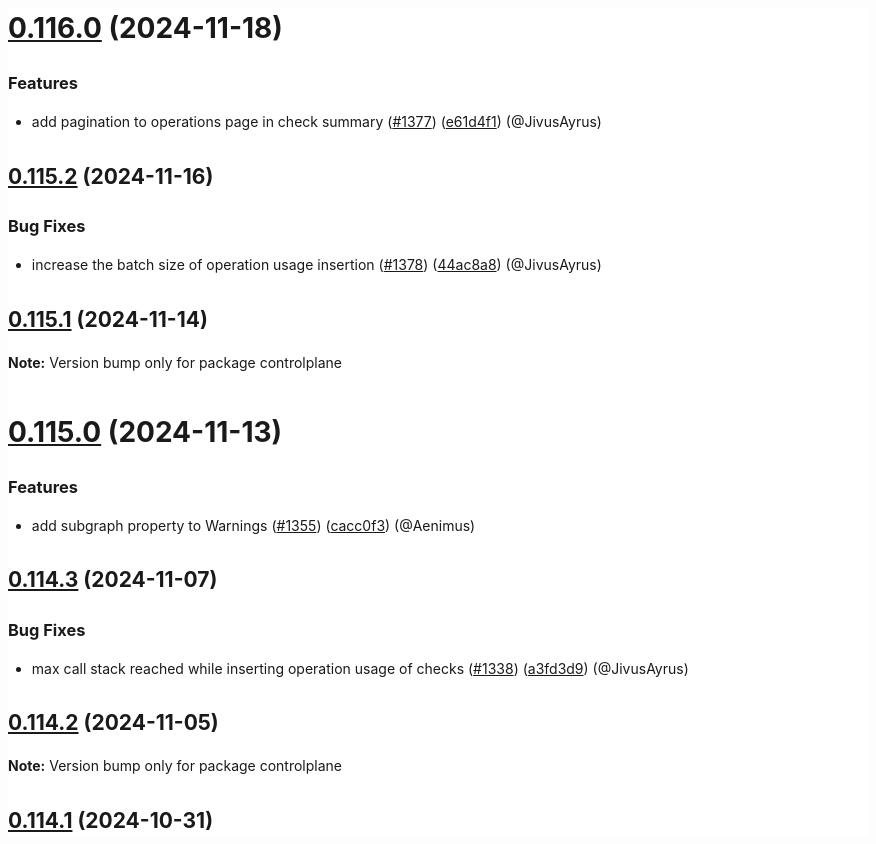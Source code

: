 # [0.116.0](https://github.com/wundergraph/cosmo/compare/controlplane@0.115.2...controlplane@0.116.0) (2024-11-18)

### Features

* add pagination to operations page in check summary ([#1377](https://github.com/wundergraph/cosmo/issues/1377)) ([e61d4f1](https://github.com/wundergraph/cosmo/commit/e61d4f12873fe434d89c9069b8a1b1e3da225ebf)) (@JivusAyrus)

## [0.115.2](https://github.com/wundergraph/cosmo/compare/controlplane@0.115.1...controlplane@0.115.2) (2024-11-16)

### Bug Fixes

* increase the batch size of operation usage insertion ([#1378](https://github.com/wundergraph/cosmo/issues/1378)) ([44ac8a8](https://github.com/wundergraph/cosmo/commit/44ac8a83782556f3d30c868d7942781ae47edf1b)) (@JivusAyrus)

## [0.115.1](https://github.com/wundergraph/cosmo/compare/controlplane@0.115.0...controlplane@0.115.1) (2024-11-14)

**Note:** Version bump only for package controlplane

# [0.115.0](https://github.com/wundergraph/cosmo/compare/controlplane@0.114.3...controlplane@0.115.0) (2024-11-13)

### Features

* add subgraph property to Warnings ([#1355](https://github.com/wundergraph/cosmo/issues/1355)) ([cacc0f3](https://github.com/wundergraph/cosmo/commit/cacc0f3c01673b7bf1ea8d20305d04939ca3351e)) (@Aenimus)

## [0.114.3](https://github.com/wundergraph/cosmo/compare/controlplane@0.114.2...controlplane@0.114.3) (2024-11-07)

### Bug Fixes

* max call stack reached while inserting operation usage of checks ([#1338](https://github.com/wundergraph/cosmo/issues/1338)) ([a3fd3d9](https://github.com/wundergraph/cosmo/commit/a3fd3d9f44779b6f1b2918e7808653520769ff53)) (@JivusAyrus)

## [0.114.2](https://github.com/wundergraph/cosmo/compare/controlplane@0.114.1...controlplane@0.114.2) (2024-11-05)

**Note:** Version bump only for package controlplane

## [0.114.1](https://github.com/wundergraph/cosmo/compare/controlplane@0.114.0...controlplane@0.114.1) (2024-10-31)
